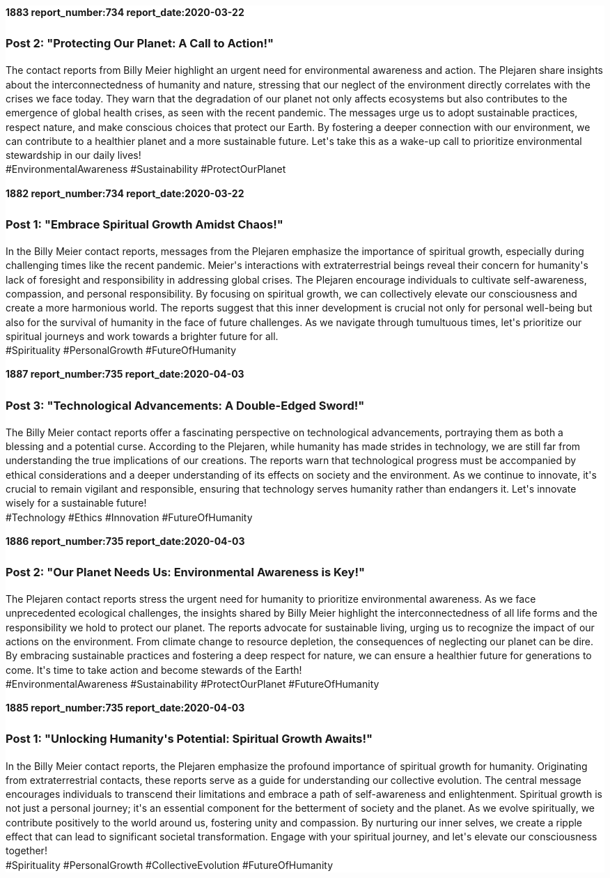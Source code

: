 **1883 report_number:734 report_date:2020-03-22**
### Post 2: \"Protecting Our Planet: A Call to Action!\"
The contact reports from Billy Meier highlight an urgent need for environmental awareness and action. The Plejaren share insights about the interconnectedness of humanity and nature, stressing that our neglect of the environment directly correlates with the crises we face today. They warn that the degradation of our planet not only affects ecosystems but also contributes to the emergence of global health crises, as seen with the recent pandemic. The messages urge us to adopt sustainable practices, respect nature, and make conscious choices that protect our Earth. By fostering a deeper connection with our environment, we can contribute to a healthier planet and a more sustainable future. Let's take this as a wake-up call to prioritize environmental stewardship in our daily lives!  
#EnvironmentalAwareness #Sustainability #ProtectOurPlanet

**1882 report_number:734 report_date:2020-03-22**
### Post 1: \"Embrace Spiritual Growth Amidst Chaos!\"
In the Billy Meier contact reports, messages from the Plejaren emphasize the importance of spiritual growth, especially during challenging times like the recent pandemic. Meier's interactions with extraterrestrial beings reveal their concern for humanity's lack of foresight and responsibility in addressing global crises. The Plejaren encourage individuals to cultivate self-awareness, compassion, and personal responsibility. By focusing on spiritual growth, we can collectively elevate our consciousness and create a more harmonious world. The reports suggest that this inner development is crucial not only for personal well-being but also for the survival of humanity in the face of future challenges. As we navigate through tumultuous times, let's prioritize our spiritual journeys and work towards a brighter future for all.  
#Spirituality #PersonalGrowth #FutureOfHumanity

**1887 report_number:735 report_date:2020-04-03**
### Post 3: \"Technological Advancements: A Double-Edged Sword!\"  
The Billy Meier contact reports offer a fascinating perspective on technological advancements, portraying them as both a blessing and a potential curse. According to the Plejaren, while humanity has made strides in technology, we are still far from understanding the true implications of our creations. The reports warn that technological progress must be accompanied by ethical considerations and a deeper understanding of its effects on society and the environment. As we continue to innovate, it's crucial to remain vigilant and responsible, ensuring that technology serves humanity rather than endangers it. Let's innovate wisely for a sustainable future!  
#Technology #Ethics #Innovation #FutureOfHumanity

**1886 report_number:735 report_date:2020-04-03**
### Post 2: \"Our Planet Needs Us: Environmental Awareness is Key!\"  
The Plejaren contact reports stress the urgent need for humanity to prioritize environmental awareness. As we face unprecedented ecological challenges, the insights shared by Billy Meier highlight the interconnectedness of all life forms and the responsibility we hold to protect our planet. The reports advocate for sustainable living, urging us to recognize the impact of our actions on the environment. From climate change to resource depletion, the consequences of neglecting our planet can be dire. By embracing sustainable practices and fostering a deep respect for nature, we can ensure a healthier future for generations to come. It's time to take action and become stewards of the Earth!  
#EnvironmentalAwareness #Sustainability #ProtectOurPlanet #FutureOfHumanity

**1885 report_number:735 report_date:2020-04-03**
### Post 1: \"Unlocking Humanity's Potential: Spiritual Growth Awaits!\"  
In the Billy Meier contact reports, the Plejaren emphasize the profound importance of spiritual growth for humanity. Originating from extraterrestrial contacts, these reports serve as a guide for understanding our collective evolution. The central message encourages individuals to transcend their limitations and embrace a path of self-awareness and enlightenment. Spiritual growth is not just a personal journey; it's an essential component for the betterment of society and the planet. As we evolve spiritually, we contribute positively to the world around us, fostering unity and compassion. By nurturing our inner selves, we create a ripple effect that can lead to significant societal transformation. Engage with your spiritual journey, and let's elevate our consciousness together!  
#Spirituality #PersonalGrowth #CollectiveEvolution #FutureOfHumanity
